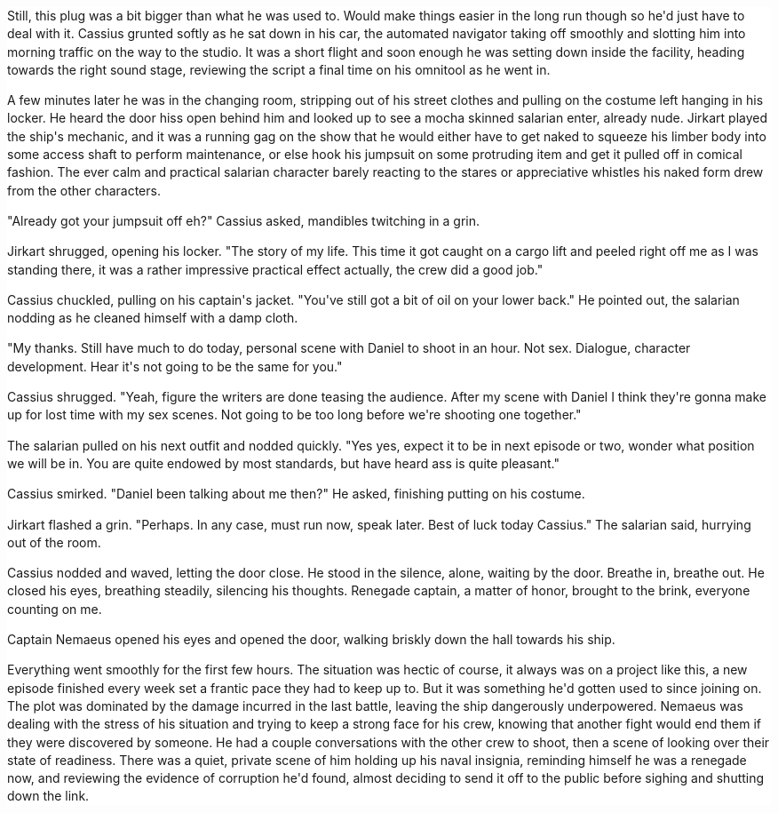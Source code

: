 Still, this plug was a bit bigger than what he was used to. Would make things easier in the long run though so he'd just have to deal with it. Cassius grunted softly as he sat down in his car, the automated navigator taking off smoothly and slotting him into morning traffic on the way to the studio. It was a short flight and soon enough he was setting down inside the facility, heading towards the right sound stage, reviewing the script a final time on his omnitool as he went in.

A few minutes later he was in the changing room, stripping out of his street clothes and pulling on the costume left hanging in his locker. He heard the door hiss open behind him and looked up to see a mocha skinned salarian enter, already nude. Jirkart played the ship's mechanic, and it was a running gag on the show that he would either have to get naked to squeeze his limber body into some access shaft to perform maintenance, or else hook his jumpsuit on some protruding item and get it pulled off in comical fashion. The ever calm and practical salarian character barely reacting to the stares or appreciative whistles his naked form drew from the other characters.

"Already got your jumpsuit off eh?" Cassius asked, mandibles twitching in a grin.

Jirkart shrugged, opening his locker. "The story of my life. This time it got caught on a cargo lift and peeled right off me as I was standing there, it was a rather impressive practical effect actually, the crew did a good job."

Cassius chuckled, pulling on his captain's jacket. "You've still got a bit of oil on your lower back." He pointed out, the salarian nodding as he cleaned himself with a damp cloth.

"My thanks. Still have much to do today, personal scene with Daniel to shoot in an hour. Not sex. Dialogue, character development. Hear it's not going to be the same for you."

Cassius shrugged. "Yeah, figure the writers are done teasing the audience. After my scene with Daniel I think they're gonna make up for lost time with my sex scenes. Not going to be too long before we're shooting one together."

The salarian pulled on his next outfit and nodded quickly. "Yes yes, expect it to be in next episode or two, wonder what position we will be in. You are quite endowed by most standards, but have heard ass is quite pleasant."

Cassius smirked. "Daniel been talking about me then?" He asked, finishing putting on his costume.

Jirkart flashed a grin. "Perhaps. In any case, must run now, speak later. Best of luck today Cassius." The salarian said, hurrying out of the room.

Cassius nodded and waved, letting the door close. He stood in the silence, alone, waiting by the door. Breathe in, breathe out. He closed his eyes, breathing steadily, silencing his thoughts. Renegade captain, a matter of honor, brought to the brink, everyone counting on me.

Captain Nemaeus opened his eyes and opened the door, walking briskly down the hall towards his ship.

Everything went smoothly for the first few hours. The situation was hectic of course, it always was on a project like this, a new episode finished every week set a frantic pace they had to keep up to. But it was something he'd  gotten used to since joining on. The plot was dominated by the damage incurred in the last battle, leaving the ship dangerously underpowered. Nemaeus was dealing with the stress of his situation and trying to keep a strong face for his crew, knowing that another fight would end them if they were discovered by someone. He had a couple conversations with the other crew to shoot, then a scene of looking over their state of readiness. There was a quiet, private scene of him holding up his naval insignia, reminding himself he was a renegade now, and reviewing the evidence of corruption he'd found, almost deciding to send it off to the public before sighing and shutting down the link.
